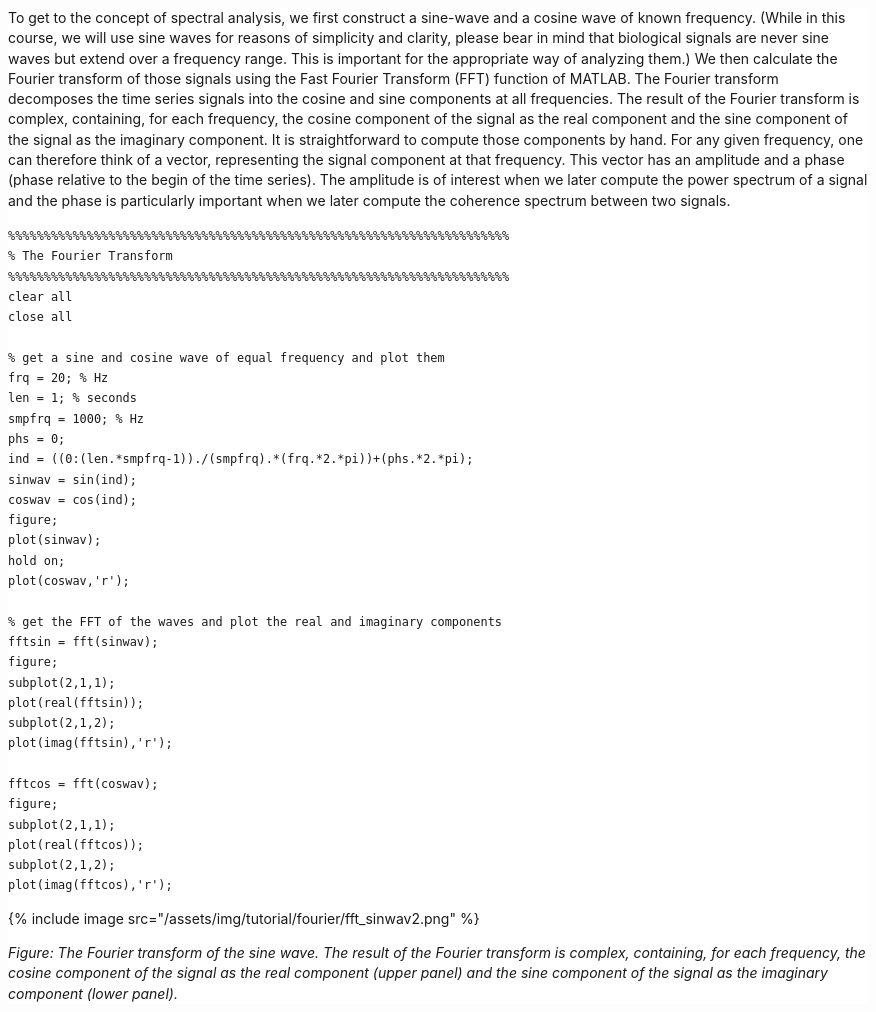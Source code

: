 To get to the concept of spectral analysis, we first construct a sine-wave and a cosine wave of
known frequency. (While in this course, we will use sine waves for reasons of simplicity and
clarity, please bear in mind that biological signals are never sine waves but extend over a
frequency range. This is important for the appropriate way of analyzing them.) We then calculate the
Fourier transform of those signals using the Fast Fourier Transform (FFT) function of MATLAB. The
Fourier transform decomposes the time series signals into the cosine and sine components at all
frequencies. The result of the Fourier transform is complex, containing, for each frequency, the
cosine component of the signal as the real component and the sine component of the signal as the
imaginary component. It is straightforward to compute those components by hand. For any given
frequency, one can therefore think of a vector, representing the signal component at that frequency.
This vector has an amplitude and a phase (phase relative to the begin of the time series). The
amplitude is of interest when we later compute the power spectrum of a signal and the phase is
particularly important when we later compute the coherence spectrum between two signals.

    %%%%%%%%%%%%%%%%%%%%%%%%%%%%%%%%%%%%%%%%%%%%%%%%%%%%%%%%%%%%%%%%%%%%%%
    % The Fourier Transform
    %%%%%%%%%%%%%%%%%%%%%%%%%%%%%%%%%%%%%%%%%%%%%%%%%%%%%%%%%%%%%%%%%%%%%%
    clear all
    close all

    % get a sine and cosine wave of equal frequency and plot them
    frq = 20; % Hz
    len = 1; % seconds
    smpfrq = 1000; % Hz
    phs = 0;
    ind = ((0:(len.*smpfrq-1))./(smpfrq).*(frq.*2.*pi))+(phs.*2.*pi);
    sinwav = sin(ind);
    coswav = cos(ind);
    figure;
    plot(sinwav);
    hold on;
    plot(coswav,'r');

    % get the FFT of the waves and plot the real and imaginary components
    fftsin = fft(sinwav);
    figure;
    subplot(2,1,1);
    plot(real(fftsin));
    subplot(2,1,2);
    plot(imag(fftsin),'r');

    fftcos = fft(coswav);
    figure;
    subplot(2,1,1);
    plot(real(fftcos));
    subplot(2,1,2);
    plot(imag(fftcos),'r');

{% include image src="/assets/img/tutorial/fourier/fft_sinwav2.png" %}

_Figure: The Fourier transform of the sine wave. The result of the Fourier transform is complex, containing, for each frequency, the cosine component of the signal as the real component (upper panel) and the sine component of the signal as the imaginary component (lower panel)._
